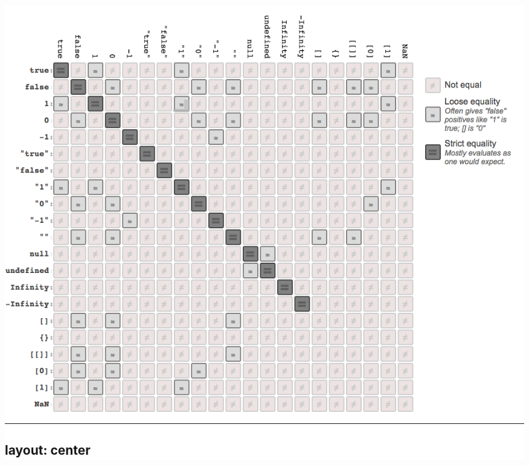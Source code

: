 <img src="./images/type-juggling-in-javascript.png" class="w-2/3" />

</div>




---
layout: center
---
